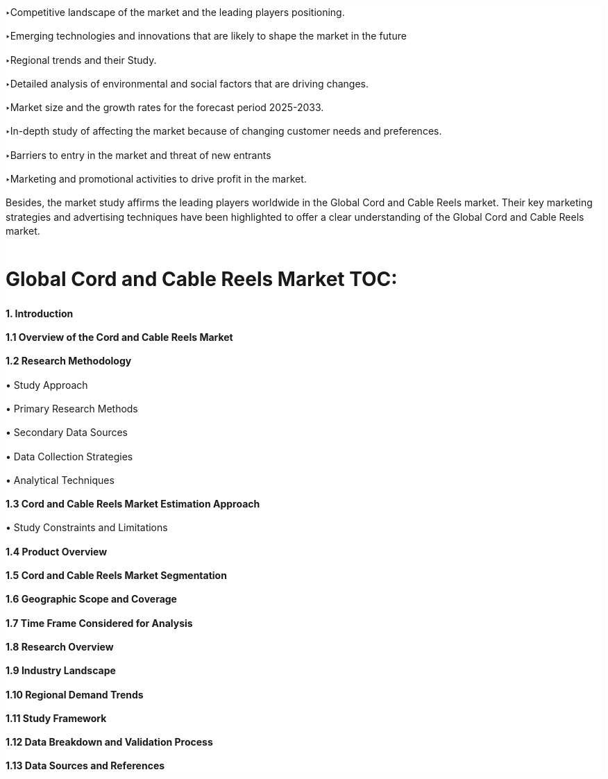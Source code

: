 <strong>‣</strong>Competitive landscape of the market and the leading players positioning.

<strong>‣</strong>Emerging technologies and innovations that are likely to shape the market in the future

<strong>‣</strong>Regional trends and their Study.

<strong>‣</strong>Detailed analysis of environmental and social factors that are driving changes.

<strong>‣</strong>Market size and the growth rates for the forecast period 2025-2033.

<strong>‣</strong>In-depth study of affecting the market because of changing customer needs and preferences.

<strong>‣</strong>Barriers to entry in the market and threat of new entrants

<strong>‣</strong>Marketing and promotional activities to drive profit in the market.

Besides, the market study affirms the leading players worldwide in the Global Cord and Cable Reels market. Their key marketing strategies and advertising techniques have been highlighted to offer a clear understanding of the Global Cord and Cable Reels market.

# <strong>Global Cord and Cable Reels Market TOC:</strong>

<strong>1. Introduction</strong>

<strong>1.1 Overview of the Cord and Cable Reels Market</strong>

<strong>1.2 Research Methodology</strong>

• Study Approach

• Primary Research Methods

• Secondary Data Sources

• Data Collection Strategies

• Analytical Techniques

<strong>1.3 Cord and Cable Reels Market Estimation Approach</strong>

• Study Constraints and Limitations

<strong>1.4 Product Overview</strong>

<strong>1.5 Cord and Cable Reels Market Segmentation</strong>

<strong>1.6 Geographic Scope and Coverage</strong>

<strong>1.7 Time Frame Considered for Analysis</strong>

<strong>1.8 Research Overview</strong>

<strong>1.9 Industry Landscape</strong>

<strong>1.10 Regional Demand Trends</strong>

<strong>1.11 Study Framework</strong>

<strong>1.12 Data Breakdown and Validation Process</strong>

<strong>1.13 Data Sources and References</strong>
